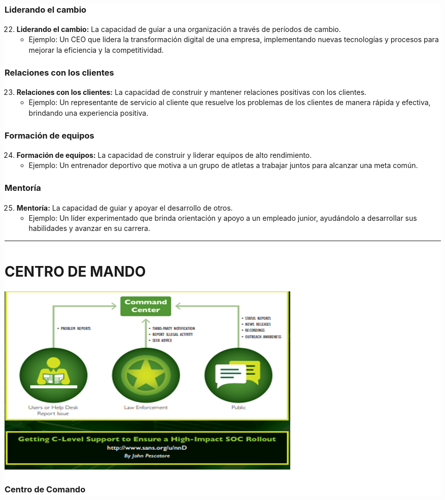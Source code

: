 ### Liderando el cambio

22. **Liderando el cambio:** La capacidad de guiar a una organización a través de períodos de cambio.
    * Ejemplo: Un CEO que lidera la transformación digital de una empresa, implementando nuevas tecnologías y procesos para mejorar la eficiencia y la competitividad.

### Relaciones con los clientes

23. **Relaciones con los clientes:** La capacidad de construir y mantener relaciones positivas con los clientes.
    * Ejemplo: Un representante de servicio al cliente que resuelve los problemas de los clientes de manera rápida y efectiva, brindando una experiencia positiva.

### Formación de equipos

24. **Formación de equipos:** La capacidad de construir y liderar equipos de alto rendimiento.
    * Ejemplo: Un entrenador deportivo que motiva a un grupo de atletas a trabajar juntos para alcanzar una meta común.

### Mentoría

25. **Mentoría:** La capacidad de guiar y apoyar el desarrollo de otros.
    * Ejemplo: Un líder experimentado que brinda orientación y apoyo a un empleado junior, ayudándolo a desarrollar sus habilidades y avanzar en su carrera.

---

# CENTRO DE MANDO
![centro de mando](IMAGENES/CENTRODEMANDO.png)

### Centro de Comando

